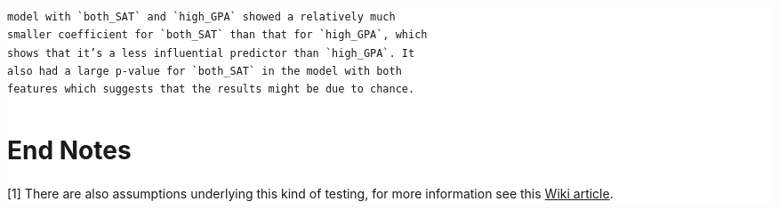     model with `both_SAT` and `high_GPA` showed a relatively much
    smaller coefficient for `both_SAT` than that for `high_GPA`, which
    shows that it’s a less influential predictor than `high_GPA`. It
    also had a large p-value for `both_SAT` in the model with both
    features which suggests that the results might be due to chance.

# End Notes



\[1\] There are also assumptions underlying this kind of testing, for
more information see this [Wiki
article](https://en.wikipedia.org/wiki/Linear_regression#Assumptions).
